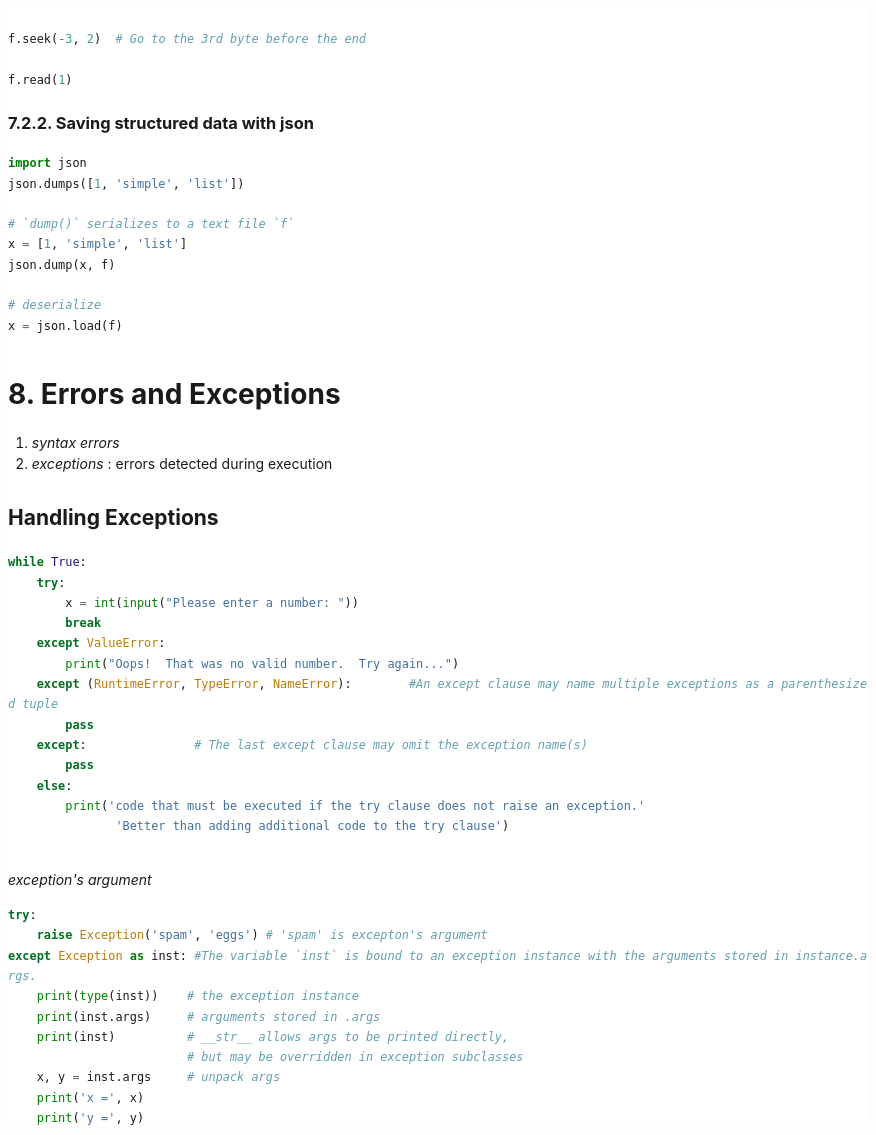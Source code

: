 ```python

f.seek(-3, 2)  # Go to the 3rd byte before the end

f.read(1)
```
### 7.2.2. Saving structured data with json

```python
import json
json.dumps([1, 'simple', 'list'])

# `dump()` serializes to a text file `f`
x = [1, 'simple', 'list']
json.dump(x, f)

# deserialize
x = json.load(f)
```
# 8. Errors and Exceptions

1. *syntax errors*
2. *exceptions* : errors detected during execution

## Handling Exceptions

```python
while True:
    try:
        x = int(input("Please enter a number: "))
        break
    except ValueError:
        print("Oops!  That was no valid number.  Try again...")
    except (RuntimeError, TypeError, NameError):        #An except clause may name multiple exceptions as a parenthesized tuple
        pass   
    except:               # The last except clause may omit the exception name(s)
        pass
    else:
        print('code that must be executed if the try clause does not raise an exception.'
               'Better than adding additional code to the try clause')
        
```

*exception's argument*  
```python
try:
    raise Exception('spam', 'eggs') # 'spam' is excepton's argument
except Exception as inst: #The variable `inst` is bound to an exception instance with the arguments stored in instance.args.
    print(type(inst))    # the exception instance
    print(inst.args)     # arguments stored in .args
    print(inst)          # __str__ allows args to be printed directly,
                         # but may be overridden in exception subclasses
    x, y = inst.args     # unpack args
    print('x =', x)
    print('y =', y)
```
